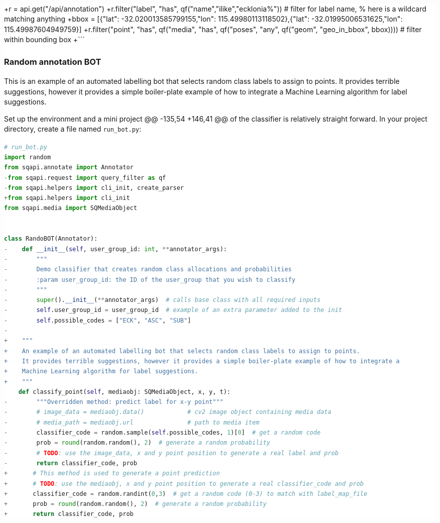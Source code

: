 +r = api.get("/api/annotation")
+r.filter("label", "has", qf("name","ilike","ecklonia%"))   # filter for label name, % here is a wildcard matching anything
+bbox = [{"lat": -32.020013585799155,"lon": 115.49980113118502},{"lat": -32.01995006531625,"lon": 115.49987604949759}]
+r.filter("point", "has", qf("media", "has", qf("poses", "any", qf("geom", "geo_in_bbox", bbox))))  # filter within bounding box
+```
 
 ### Random annotation BOT
 This is an example of an automated labelling bot that selects random class labels to assign to points.
 It provides terrible suggestions, however it provides a simple boiler-plate example of how to integrate a
 Machine Learning algorithm for label suggestions.
 
 Set up the environment and a mini project
@@ -135,54 +146,41 @@
 of the classifier is relatively straight forward.
 In your project directory, create a file named `run_bot.py`:
 
 ```python
 # run_bot.py
 import random
 from sqapi.annotate import Annotator
-from sqapi.request import query_filter as qf
-from sqapi.helpers import cli_init, create_parser
+from sqapi.helpers import cli_init
 from sqapi.media import SQMediaObject
 
 
 class RandoBOT(Annotator):
-    def __init__(self, user_group_id: int, **annotator_args):
-        """
-        Demo classifier that creates random class allocations and probabilities
-        :param user_group_id: the ID of the user_group that you wish to classify
-        """
-        super().__init__(**annotator_args)  # calls base class with all required inputs
-        self.user_group_id = user_group_id  # example of an extra parameter added to the init
-        self.possible_codes = ["ECK", "ASC", "SUB"]
-
+    """
+    An example of an automated labelling bot that selects random class labels to assign to points.
+    It provides terrible suggestions, however it provides a simple boiler-plate example of how to integrate a
+    Machine Learning algorithm for label suggestions.
+    """       
     def classify_point(self, mediaobj: SQMediaObject, x, y, t):
-        """Overridden method: predict label for x-y point"""
-        # image_data = mediaobj.data()            # cv2 image object containing media data
-        # media_path = mediaobj.url               # path to media item
-        classifier_code = random.sample(self.possible_codes, 1)[0]  # get a random code
-        prob = round(random.random(), 2)  # generate a random probability
-        # TODO: use the image_data, x and y point position to generate a real label and prob
-        return classifier_code, prob
+       # This method is used to generate a point prediction
+       # TODO: use the mediaobj, x and y point position to generate a real classifier_code and prob
+       classifier_code = random.randint(0,3)  # get a random code (0-3) to match with label_map_file
+       prob = round(random.random(), 2)  # generate a random probability
+       return classifier_code, prob
 
 
 ```